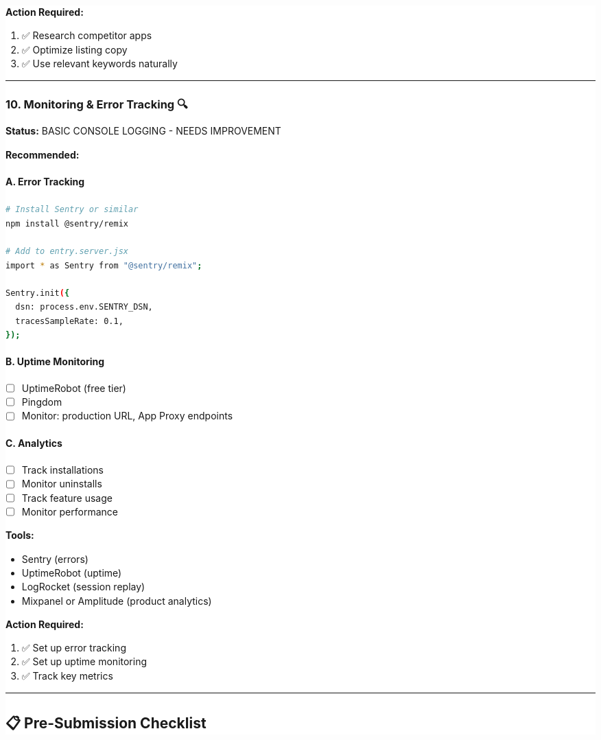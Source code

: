 **Action Required:**
1. ✅ Research competitor apps
2. ✅ Optimize listing copy
3. ✅ Use relevant keywords naturally

---

### 10. Monitoring & Error Tracking 🔍

**Status:** BASIC CONSOLE LOGGING - NEEDS IMPROVEMENT

**Recommended:**

#### A. Error Tracking
```bash
# Install Sentry or similar
npm install @sentry/remix

# Add to entry.server.jsx
import * as Sentry from "@sentry/remix";

Sentry.init({
  dsn: process.env.SENTRY_DSN,
  tracesSampleRate: 0.1,
});
```

#### B. Uptime Monitoring
- [ ] UptimeRobot (free tier)
- [ ] Pingdom
- [ ] Monitor: production URL, App Proxy endpoints

#### C. Analytics
- [ ] Track installations
- [ ] Monitor uninstalls
- [ ] Track feature usage
- [ ] Monitor performance

**Tools:**
- Sentry (errors)
- UptimeRobot (uptime)
- LogRocket (session replay)
- Mixpanel or Amplitude (product analytics)

**Action Required:**
1. ✅ Set up error tracking
2. ✅ Set up uptime monitoring
3. ✅ Track key metrics

---

## 📋 **Pre-Submission Checklist**
